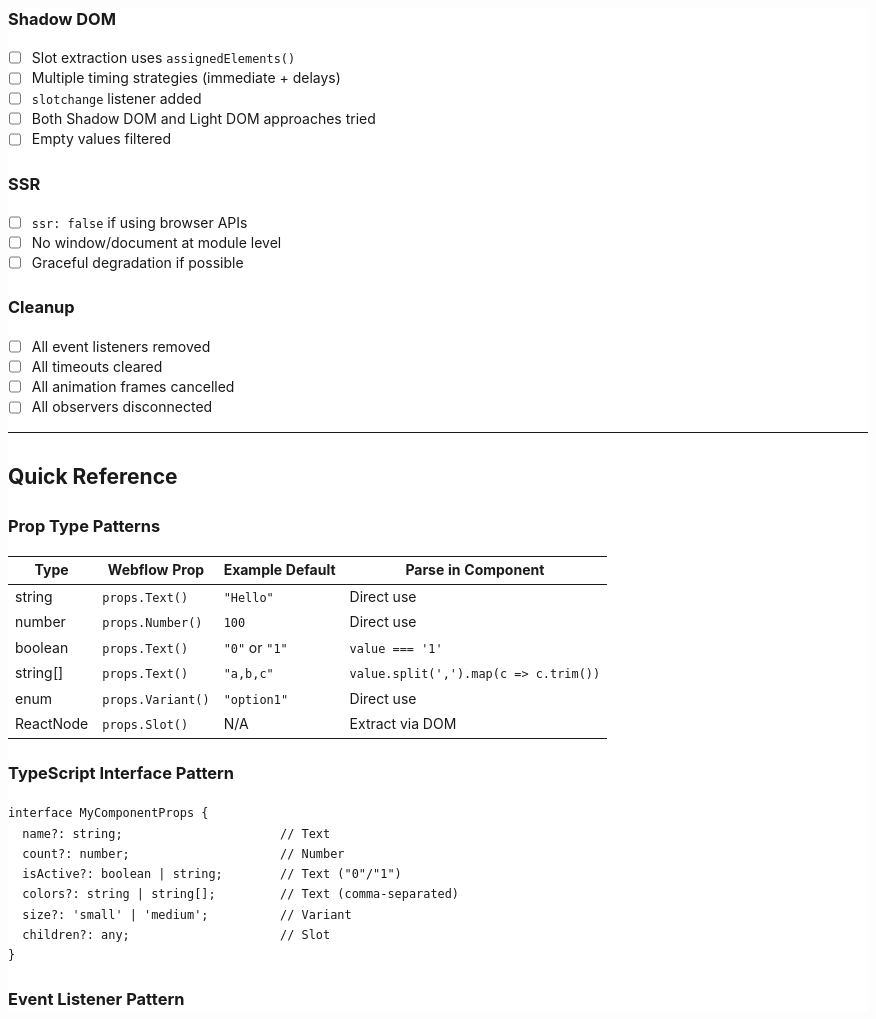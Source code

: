 ### Shadow DOM
- [ ] Slot extraction uses `assignedElements()`
- [ ] Multiple timing strategies (immediate + delays)
- [ ] `slotchange` listener added
- [ ] Both Shadow DOM and Light DOM approaches tried
- [ ] Empty values filtered

### SSR
- [ ] `ssr: false` if using browser APIs
- [ ] No window/document at module level
- [ ] Graceful degradation if possible

### Cleanup
- [ ] All event listeners removed
- [ ] All timeouts cleared
- [ ] All animation frames cancelled
- [ ] All observers disconnected

---

## Quick Reference

### Prop Type Patterns

| Type | Webflow Prop | Example Default | Parse in Component |
|------|--------------|-----------------|-------------------|
| string | `props.Text()` | `"Hello"` | Direct use |
| number | `props.Number()` | `100` | Direct use |
| boolean | `props.Text()` | `"0"` or `"1"` | `value === '1'` |
| string[] | `props.Text()` | `"a,b,c"` | `value.split(',').map(c => c.trim())` |
| enum | `props.Variant()` | `"option1"` | Direct use |
| ReactNode | `props.Slot()` | N/A | Extract via DOM |

### TypeScript Interface Pattern

```tsx
interface MyComponentProps {
  name?: string;                      // Text
  count?: number;                     // Number
  isActive?: boolean | string;        // Text ("0"/"1")
  colors?: string | string[];         // Text (comma-separated)
  size?: 'small' | 'medium';          // Variant
  children?: any;                     // Slot
}
```

### Event Listener Pattern
